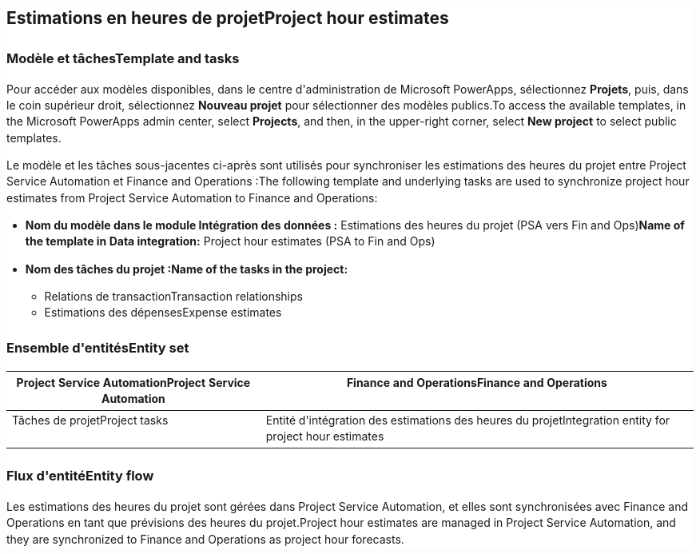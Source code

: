 ## <a name="project-hour-estimates"></a><span data-ttu-id="bcf0e-114">Estimations en heures de projet</span><span class="sxs-lookup"><span data-stu-id="bcf0e-114">Project hour estimates</span></span>

### <a name="template-and-tasks"></a><span data-ttu-id="bcf0e-115">Modèle et tâches</span><span class="sxs-lookup"><span data-stu-id="bcf0e-115">Template and tasks</span></span>

<span data-ttu-id="bcf0e-116">Pour accéder aux modèles disponibles, dans le centre d'administration de Microsoft PowerApps, sélectionnez **Projets**, puis, dans le coin supérieur droit, sélectionnez **Nouveau projet** pour sélectionner des modèles publics.</span><span class="sxs-lookup"><span data-stu-id="bcf0e-116">To access the available templates, in the Microsoft PowerApps admin center, select **Projects**, and then, in the upper-right corner, select **New project** to select public templates.</span></span>

<span data-ttu-id="bcf0e-117">Le modèle et les tâches sous-jacentes ci-après sont utilisés pour synchroniser les estimations des heures du projet entre Project Service Automation et Finance and Operations :</span><span class="sxs-lookup"><span data-stu-id="bcf0e-117">The following template and underlying tasks are used to synchronize project hour estimates from Project Service Automation to Finance and Operations:</span></span>

- <span data-ttu-id="bcf0e-118">**Nom du modèle dans le module Intégration des données :** Estimations des heures du projet (PSA vers Fin and Ops)</span><span class="sxs-lookup"><span data-stu-id="bcf0e-118">**Name of the template in Data integration:** Project hour estimates (PSA to Fin and Ops)</span></span>
- <span data-ttu-id="bcf0e-119">**Nom des tâches du projet :**</span><span class="sxs-lookup"><span data-stu-id="bcf0e-119">**Name of the tasks in the project:**</span></span>

    - <span data-ttu-id="bcf0e-120">Relations de transaction</span><span class="sxs-lookup"><span data-stu-id="bcf0e-120">Transaction relationships</span></span>
    - <span data-ttu-id="bcf0e-121">Estimations des dépenses</span><span class="sxs-lookup"><span data-stu-id="bcf0e-121">Expense estimates</span></span>

### <a name="entity-set"></a><span data-ttu-id="bcf0e-122">Ensemble d'entités</span><span class="sxs-lookup"><span data-stu-id="bcf0e-122">Entity set</span></span>

| <span data-ttu-id="bcf0e-123">Project Service Automation</span><span class="sxs-lookup"><span data-stu-id="bcf0e-123">Project Service Automation</span></span> | <span data-ttu-id="bcf0e-124">Finance and Operations</span><span class="sxs-lookup"><span data-stu-id="bcf0e-124">Finance and Operations</span></span>                        |
|----------------------------|-----------------------------------------------|
| <span data-ttu-id="bcf0e-125">Tâches de projet</span><span class="sxs-lookup"><span data-stu-id="bcf0e-125">Project tasks</span></span>              | <span data-ttu-id="bcf0e-126">Entité d'intégration des estimations des heures du projet</span><span class="sxs-lookup"><span data-stu-id="bcf0e-126">Integration entity for project hour estimates</span></span> |

### <a name="entity-flow"></a><span data-ttu-id="bcf0e-127">Flux d'entité</span><span class="sxs-lookup"><span data-stu-id="bcf0e-127">Entity flow</span></span>

<span data-ttu-id="bcf0e-128">Les estimations des heures du projet sont gérées dans Project Service Automation, et elles sont synchronisées avec Finance and Operations en tant que prévisions des heures du projet.</span><span class="sxs-lookup"><span data-stu-id="bcf0e-128">Project hour estimates are managed in Project Service Automation, and they are synchronized to Finance and Operations as project hour forecasts.</span></span>
